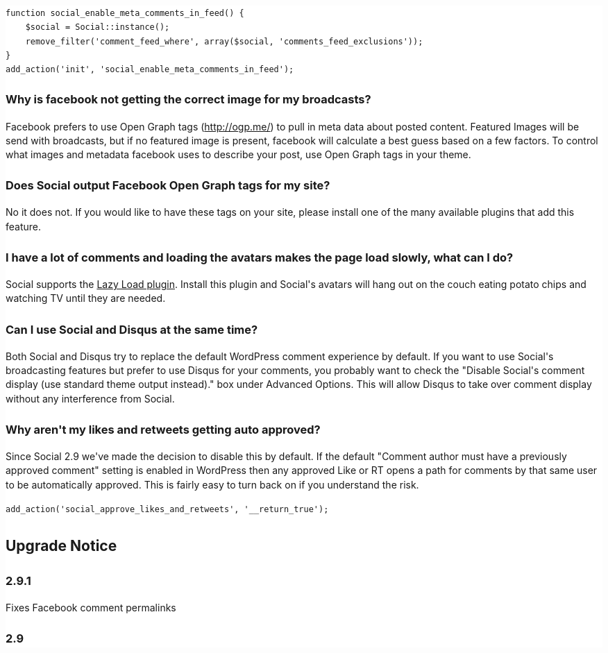 	function social_enable_meta_comments_in_feed() {
		$social = Social::instance();
		remove_filter('comment_feed_where', array($social, 'comments_feed_exclusions'));
	}
	add_action('init', 'social_enable_meta_comments_in_feed');

### Why is facebook not getting the correct image for my broadcasts? 

Facebook prefers to use Open Graph tags (http://ogp.me/) to pull in meta data about posted content.  Featured Images will be send with broadcasts, but if no featured image is present, facebook will calculate a best guess based on a few factors.  To control what images and metadata facebook uses to describe your post, use Open Graph tags in your theme.

### Does Social output Facebook Open Graph tags for my site? 

No it does not. If you would like to have these tags on your site, please install one of the many available plugins that add this feature.

### I have a lot of comments and loading the avatars makes the page load slowly, what can I do? 

Social supports the [Lazy Load plugin](http://wordpress.org/extend/plugins/lazy-load/). Install this plugin and Social's avatars will hang out on the couch eating potato chips and watching TV until they are needed.

### Can I use Social and Disqus at the same time? 

Both Social and Disqus try to replace the default WordPress comment experience by default. If you want to use Social's broadcasting features but prefer to use Disqus for your comments, you probably want to check the "Disable Social's comment display (use standard theme output instead)." box under Advanced Options. This will allow Disqus to take over comment display without any interference from Social.

### Why aren't my likes and retweets getting auto approved? 

Since Social 2.9 we've made the decision to disable this by default. If the default "Comment author must have a previously approved comment" setting is enabled in WordPress then any approved Like or RT opens a path for comments by that same user to be automatically approved. This is fairly easy to turn back on if you understand the risk.

	add_action('social_approve_likes_and_retweets', '__return_true');

## Upgrade Notice

### 2.9.1 

Fixes Facebook comment permalinks

### 2.9 
